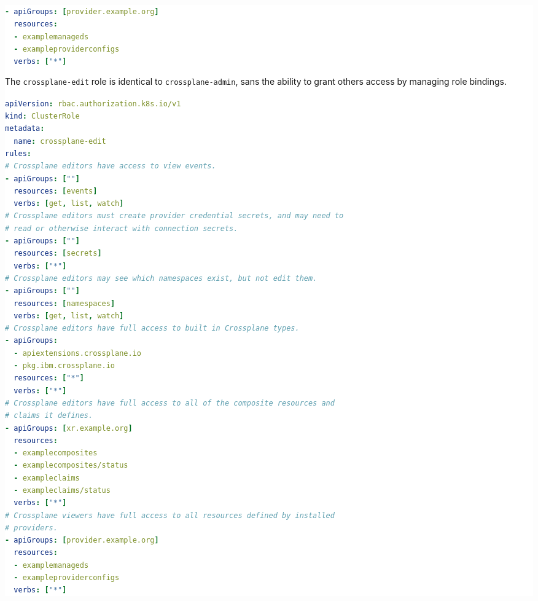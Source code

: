 ```yaml
- apiGroups: [provider.example.org]
  resources:
  - examplemanageds
  - exampleproviderconfigs
  verbs: ["*"]
```

The `crossplane-edit` role is identical to `crossplane-admin`, sans the ability
to grant others access by managing role bindings.

```yaml
apiVersion: rbac.authorization.k8s.io/v1
kind: ClusterRole
metadata:
  name: crossplane-edit
rules:
# Crossplane editors have access to view events.
- apiGroups: [""]
  resources: [events]
  verbs: [get, list, watch]
# Crossplane editors must create provider credential secrets, and may need to
# read or otherwise interact with connection secrets.
- apiGroups: [""]
  resources: [secrets]
  verbs: ["*"]
# Crossplane editors may see which namespaces exist, but not edit them.
- apiGroups: [""]
  resources: [namespaces]
  verbs: [get, list, watch]
# Crossplane editors have full access to built in Crossplane types.
- apiGroups:
  - apiextensions.crossplane.io
  - pkg.ibm.crossplane.io
  resources: ["*"]
  verbs: ["*"]
# Crossplane editors have full access to all of the composite resources and
# claims it defines.
- apiGroups: [xr.example.org]
  resources:
  - examplecomposites
  - examplecomposites/status
  - exampleclaims
  - exampleclaims/status
  verbs: ["*"]
# Crossplane viewers have full access to all resources defined by installed
# providers.
- apiGroups: [provider.example.org]
  resources:
  - examplemanageds
  - exampleproviderconfigs
  verbs: ["*"]
```


[Aggregated ClusterRoles]: https://kubernetes.io/docs/reference/access-authn-authz/rbac/#aggregated-clusterroles
[user-facing roles]: https://kubernetes.io/docs/reference/access-authn-authz/rbac/#user-facing-roles
[Composite Resource ClusterRole Mechanics]: #composite-resource-clusterrole-mechanics
[Managed RBAC ClusterRoles]: #managed-rbac-clusterroles